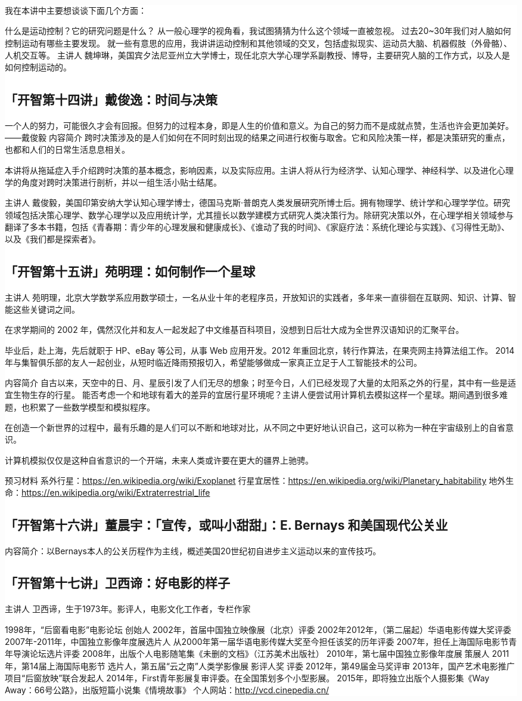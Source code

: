 我在本讲中主要想谈谈下面几个方面：

什么是运动控制？它的研究问题是什么？
从一般心理学的视角看，我试图猜猜为什么这个领域一直被忽视。
过去20~30年我们对人脑如何控制运动有哪些主要发现。
就一些有意思的应用，我讲讲运动控制和其他领域的交叉，包括虚拟现实、运动员大脑、机器假肢（外骨骼）、人机交互等。
主讲人
魏坤琳，美国宾夕法尼亚州立大学博士，现任北京大学心理学系副教授、博导，主要研究人脑的工作方式，以及人是如何控制运动的。

## 「开智第十四讲」戴俊逸：时间与决策
一个人的努力，可能很久才会有回报。但努力的过程本身，即是人生的价值和意义。为自己的努力而不是成就点赞，生活也许会更加美好。 ——戴俊毅
内容简介
跨时决策涉及的是人们如何在不同时刻出现的结果之间进行权衡与取舍。它和风险决策一样，都是决策研究的重点，也都和人们的日常生活息息相关。

本讲将从拖延症入手介绍跨时决策的基本概念，影响因素，以及实际应用。主讲人将从行为经济学、认知心理学、神经科学、以及进化心理学的角度对跨时决策进行剖析，并以一组生活小贴士结尾。

主讲人
戴俊毅，美国印第安纳大学认知心理学博士，德国马克斯·普朗克人类发展研究所博士后。拥有物理学、统计学和心理学学位。研究领域包括决策心理学、数学心理学以及应用统计学，尤其擅长以数学建模方式研究人类决策行为。除研究决策以外，在心理学相关领域参与翻译了多本书籍，包括《青春期：青少年的心理发展和健康成长》、《谁动了我的时间》、《家庭疗法：系统化理论与实践》、《习得性无助》、以及《我们都是探索者》。

## 「开智第十五讲」苑明理：如何制作一个星球
主讲人
苑明理，北京大学数学系应用数学硕士，一名从业十年的老程序员，开放知识的实践者，多年来一直徘徊在互联网、知识、计算、智能这些关键词之间。

在求学期间的 2002 年，偶然汉化并和友人一起发起了中文维基百科项目，没想到日后壮大成为全世界汉语知识的汇聚平台。

毕业后，赴上海，先后就职于 HP、eBay 等公司，从事 Web 应用开发。2012 年重回北京，转行作算法，在果壳网主持算法组工作。 2014 年与集智俱乐部的友人一起创业，从短时临近降雨预报切入，希望能够做成一家真正立足于人工智能技术的公司。

内容简介
自古以来，天空中的日、月、星辰引发了人们无尽的想象；时至今日，人们已经发现了大量的太阳系之外的行星，其中有一些是适宜生物生存的行星。 能否考虑一个和地球有着大的差异的宜居行星环境呢？主讲人便尝试用计算机去模拟这样一个星球。期间遇到很多难题，也积累了一些数学模型和模拟程序。

在创造一个新世界的过程中，最有乐趣的是人们可以不断和地球对比，从不同之中更好地认识自己，这可以称为一种在宇宙级别上的自省意识。

计算机模拟仅仅是这种自省意识的一个开端，未来人类或许要在更大的疆界上驰骋。

预习材料
系外行星：https://en.wikipedia.org/wiki/Exoplanet
行星宜居性：https://en.wikipedia.org/wiki/Planetary_habitability
地外生命：https://en.wikipedia.org/wiki/Extraterrestrial_life

## 「开智第十六讲」董晨宇：「宣传，或叫小甜甜」：E. Bernays 和美国现代公关业
内容简介：以Bernays本人的公关历程作为主线，概述美国20世纪初自进步主义运动以来的宣传技巧。

## 「开智第十七讲」卫西谛：好电影的样子
主讲人
卫西谛，生于1973年。影评人，电影文化工作者，专栏作家

1998年，“后窗看电影”电影论坛 创始人
2002年，首届中国独立映像展（北京）评委
2002年2012年，（第二届起）华语电影传媒大奖评委
2007年-2011年，中国独立影像年度展选片人
从2000年第一届华语电影传媒大奖至今担任该奖的历年评委
2007年，担任上海国际电影节青年导演论坛选片评委
2008年，出版个人电影随笔集《未删的文档》（江苏美术出版社）
2010年，第七届中国独立影像年度展 策展人
2011年，第14届上海国际电影节 选片人，第五届“云之南”人类学影像展 影评人奖 评委
2012年，第49届金马奖评审
2013年，国产艺术电影推广项目“后窗放映”联合发起人
2014年，First青年影展复审评委。在全国策划多个小型影展。
2015年，即将独立出版个人摄影集《Way Away：66号公路》，出版短篇小说集《情境故事》
个人网站：http://vcd.cinepedia.cn/
